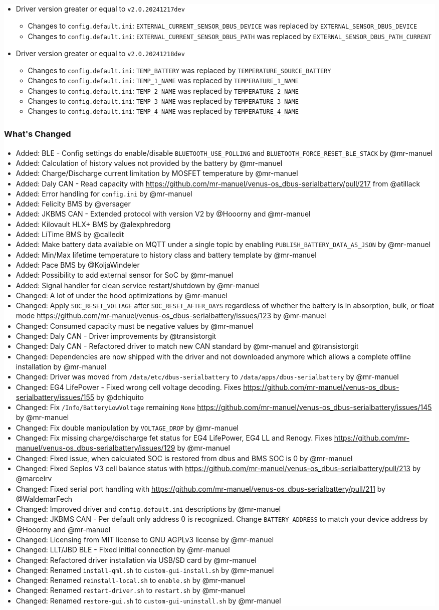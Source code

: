 * Driver version greater or equal to `v2.0.20241217dev`
  * Changes to `config.default.ini`: `EXTERNAL_CURRENT_SENSOR_DBUS_DEVICE` was replaced by `EXTERNAL_SENSOR_DBUS_DEVICE`
  * Changes to `config.default.ini`: `EXTERNAL_CURRENT_SENSOR_DBUS_PATH` was replaced by `EXTERNAL_SENSOR_DBUS_PATH_CURRENT`

* Driver version greater or equal to `v2.0.20241218dev`
  * Changes to `config.default.ini`: `TEMP_BATTERY` was replaced by `TEMPERATURE_SOURCE_BATTERY`
  * Changes to `config.default.ini`: `TEMP_1_NAME` was replaced by `TEMPERATURE_1_NAME`
  * Changes to `config.default.ini`: `TEMP_2_NAME` was replaced by `TEMPERATURE_2_NAME`
  * Changes to `config.default.ini`: `TEMP_3_NAME` was replaced by `TEMPERATURE_3_NAME`
  * Changes to `config.default.ini`: `TEMP_4_NAME` was replaced by `TEMPERATURE_4_NAME`

### What's Changed
* Added: BLE - Config settings do enable/disable `BLUETOOTH_USE_POLLING` and `BLUETOOTH_FORCE_RESET_BLE_STACK` by @mr-manuel
* Added: Calculation of history values not provided by the battery by @mr-manuel
* Added: Charge/Discharge current limitation by MOSFET temperature by @mr-manuel
* Added: Daly CAN - Read capacity with https://github.com/mr-manuel/venus-os_dbus-serialbattery/pull/217 from @atillack
* Added: Error handling for `config.ini` by @mr-manuel
* Added: Felicity BMS by @versager
* Added: JKBMS CAN - Extended protocol with version V2 by @Hooorny and @mr-manuel
* Added: Kilovault HLX+ BMS by @alexphredorg
* Added: LiTime BMS by @calledit
* Added: Make battery data available on MQTT under a single topic by enabling `PUBLISH_BATTERY_DATA_AS_JSON` by @mr-manuel
* Added: Min/Max lifetime temperature to history class and battery template by @mr-manuel
* Added: Pace BMS by @KoljaWindeler
* Added: Possibility to add external sensor for SoC by @mr-manuel
* Added: Signal handler for clean service restart/shutdown by @mr-manuel
* Changed: A lot of under the hood optimizations by @mr-manuel
* Changed: Apply `SOC_RESET_VOLTAGE` after `SOC_RESET_AFTER_DAYS` regardless of whether the battery is in absorption, bulk, or float mode https://github.com/mr-manuel/venus-os_dbus-serialbattery/issues/123 by @mr-manuel
* Changed: Consumed capacity must be negative values by @mr-manuel
* Changed: Daly CAN - Driver improvements by @transistorgit
* Changed: Daly CAN - Refactored driver to match new CAN standard by @mr-manuel and @transistorgit
* Changed: Dependencies are now shipped with the driver and not downloaded anymore which allows a complete offline installation by @mr-manuel
* Changed: Driver was moved from `/data/etc/dbus-serialbattery` to `/data/apps/dbus-serialbattery` by @mr-manuel
* Changed: EG4 LifePower - Fixed wrong cell voltage decoding. Fixes https://github.com/mr-manuel/venus-os_dbus-serialbattery/issues/155 by @dchiquito
* Changed: Fix `/Info/BatteryLowVoltage` remaining `None` https://github.com/mr-manuel/venus-os_dbus-serialbattery/issues/145 by @mr-manuel
* Changed: Fix double manipulation by `VOLTAGE_DROP` by @mr-manuel
* Changed: Fix missing charge/discharge fet status for EG4 LifePower, EG4 LL and Renogy. Fixes https://github.com/mr-manuel/venus-os_dbus-serialbattery/issues/129 by @mr-manuel
* Changed: Fixed issue, when calculated SOC is restored from dbus and BMS SOC is 0 by @mr-manuel
* Changed: Fixed Seplos V3 cell balance status with https://github.com/mr-manuel/venus-os_dbus-serialbattery/pull/213 by @marcelrv
* Changed: Fixed serial port handling with https://github.com/mr-manuel/venus-os_dbus-serialbattery/pull/211 by @WaldemarFech
* Changed: Improved driver and `config.default.ini` descriptions by @mr-manuel
* Changed: JKBMS CAN - Per default only address 0 is recognized. Change `BATTERY_ADDRESS` to match your device address by @Hooorny and @mr-manuel
* Changed: Licensing from MIT license to GNU AGPLv3 license by @mr-manuel
* Changed: LLT/JBD BLE - Fixed initial connection by @mr-manuel
* Changed: Refactored driver installation via USB/SD card by @mr-manuel
* Changed: Renamed `install-qml.sh` to `custom-gui-install.sh` by @mr-manuel
* Changed: Renamed `reinstall-local.sh` to `enable.sh` by @mr-manuel
* Changed: Renamed `restart-driver.sh` to `restart.sh` by @mr-manuel
* Changed: Renamed `restore-gui.sh` to `custom-gui-uninstall.sh` by @mr-manuel